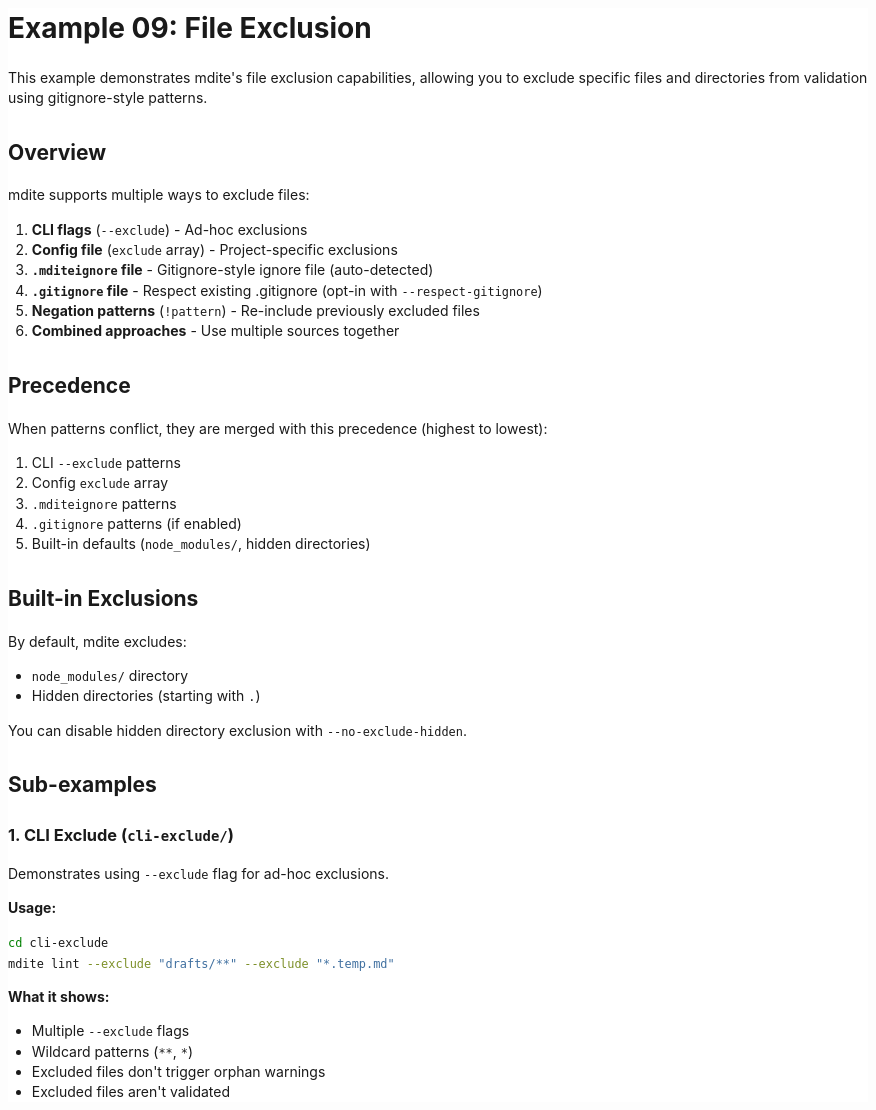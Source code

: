 # Example 09: File Exclusion

This example demonstrates mdite's file exclusion capabilities, allowing you to exclude specific files and directories from validation using gitignore-style patterns.

## Overview

mdite supports multiple ways to exclude files:

1. **CLI flags** (`--exclude`) - Ad-hoc exclusions
2. **Config file** (`exclude` array) - Project-specific exclusions
3. **`.mditeignore` file** - Gitignore-style ignore file (auto-detected)
4. **`.gitignore` file** - Respect existing .gitignore (opt-in with `--respect-gitignore`)
5. **Negation patterns** (`!pattern`) - Re-include previously excluded files
6. **Combined approaches** - Use multiple sources together

## Precedence

When patterns conflict, they are merged with this precedence (highest to lowest):

1. CLI `--exclude` patterns
2. Config `exclude` array
3. `.mditeignore` patterns
4. `.gitignore` patterns (if enabled)
5. Built-in defaults (`node_modules/`, hidden directories)

## Built-in Exclusions

By default, mdite excludes:

- `node_modules/` directory
- Hidden directories (starting with `.`)

You can disable hidden directory exclusion with `--no-exclude-hidden`.

## Sub-examples

### 1. CLI Exclude (`cli-exclude/`)

Demonstrates using `--exclude` flag for ad-hoc exclusions.

**Usage:**

```bash
cd cli-exclude
mdite lint --exclude "drafts/**" --exclude "*.temp.md"
```

**What it shows:**

- Multiple `--exclude` flags
- Wildcard patterns (`**`, `*`)
- Excluded files don't trigger orphan warnings
- Excluded files aren't validated

